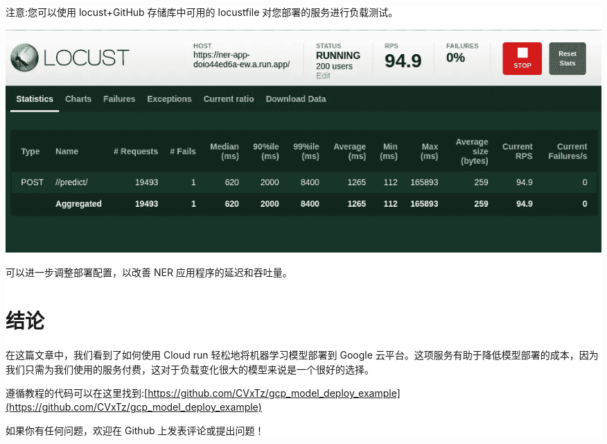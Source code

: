 注意:您可以使用 locust+GitHub 存储库中可用的 locustfile 对您部署的服务进行负载测试。

![](img/5f80e81b577266a1e3f72e2f031e879c.png)

可以进一步调整部署配置，以改善 NER 应用程序的延迟和吞吐量。

# 结论

在这篇文章中，我们看到了如何使用 Cloud run 轻松地将机器学习模型部署到 Google 云平台。这项服务有助于降低模型部署的成本，因为我们只需为我们使用的服务付费，这对于负载变化很大的模型来说是一个很好的选择。

遵循教程的代码可以在这里找到:[https://github.com/CVxTz/gcp_model_deploy_example](https://github.com/CVxTz/gcp_model_deploy_example)

如果你有任何问题，欢迎在 Github 上发表评论或提出问题！